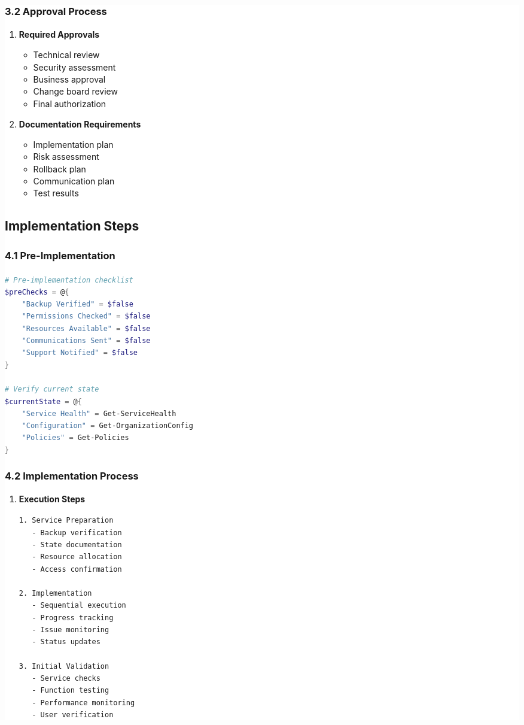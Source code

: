 ### 3.2 Approval Process
1. **Required Approvals**
   - Technical review
   - Security assessment
   - Business approval
   - Change board review
   - Final authorization

2. **Documentation Requirements**
   - Implementation plan
   - Risk assessment
   - Rollback plan
   - Communication plan
   - Test results

## Implementation Steps

### 4.1 Pre-Implementation
```powershell
# Pre-implementation checklist
$preChecks = @{
    "Backup Verified" = $false
    "Permissions Checked" = $false
    "Resources Available" = $false
    "Communications Sent" = $false
    "Support Notified" = $false
}

# Verify current state
$currentState = @{
    "Service Health" = Get-ServiceHealth
    "Configuration" = Get-OrganizationConfig
    "Policies" = Get-Policies
}
```

### 4.2 Implementation Process
1. **Execution Steps**
   ```plaintext
   1. Service Preparation
      - Backup verification
      - State documentation
      - Resource allocation
      - Access confirmation

   2. Implementation
      - Sequential execution
      - Progress tracking
      - Issue monitoring
      - Status updates

   3. Initial Validation
      - Service checks
      - Function testing
      - Performance monitoring
      - User verification
   ```
